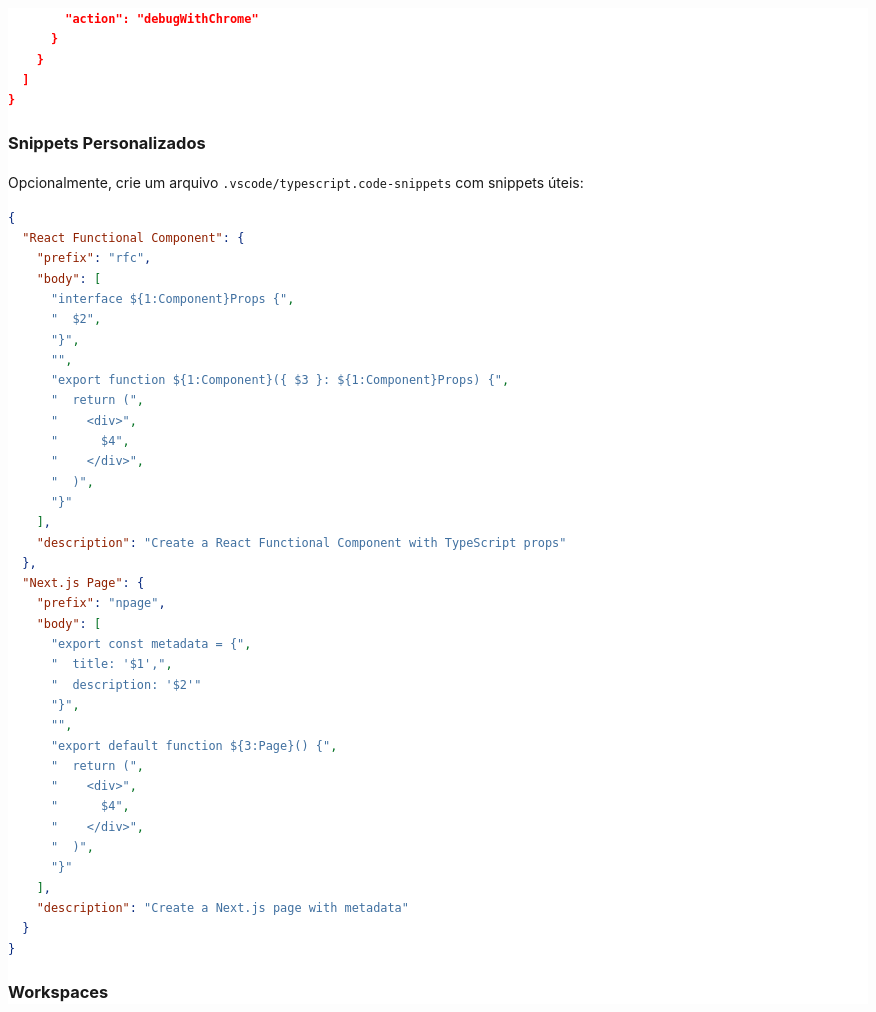 ```json
        "action": "debugWithChrome"
      }
    }
  ]
}
```

### Snippets Personalizados

Opcionalmente, crie um arquivo `.vscode/typescript.code-snippets` com snippets úteis:

```json
{
  "React Functional Component": {
    "prefix": "rfc",
    "body": [
      "interface ${1:Component}Props {",
      "  $2",
      "}",
      "",
      "export function ${1:Component}({ $3 }: ${1:Component}Props) {",
      "  return (",
      "    <div>",
      "      $4",
      "    </div>",
      "  )",
      "}"
    ],
    "description": "Create a React Functional Component with TypeScript props"
  },
  "Next.js Page": {
    "prefix": "npage",
    "body": [
      "export const metadata = {",
      "  title: '$1',",
      "  description: '$2'"
      "}",
      "",
      "export default function ${3:Page}() {",
      "  return (",
      "    <div>",
      "      $4",
      "    </div>",
      "  )",
      "}"
    ],
    "description": "Create a Next.js page with metadata"
  }
}
```

### Workspaces
